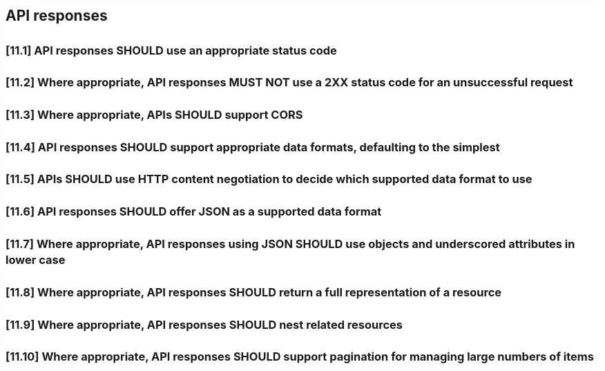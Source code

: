 ## API responses

### [11.1] API responses **SHOULD** use an appropriate status code

### [11.2] Where appropriate, API responses **MUST NOT** use a 2XX status code for an unsuccessful request

### [11.3] Where appropriate, APIs **SHOULD** support CORS

### [11.4] API responses **SHOULD** support appropriate data formats, defaulting to the simplest

### [11.5] APIs **SHOULD** use HTTP content negotiation to decide which supported data format to use

### [11.6] API responses **SHOULD** offer JSON as a supported data format

### [11.7] Where appropriate, API responses using JSON **SHOULD** use objects and underscored attributes in lower case 

### [11.8] Where appropriate, API responses **SHOULD** return a full representation of a resource

### [11.9] Where appropriate, API responses **SHOULD** nest related resources

### [11.10] Where appropriate, API responses **SHOULD** support pagination for managing large numbers of items
